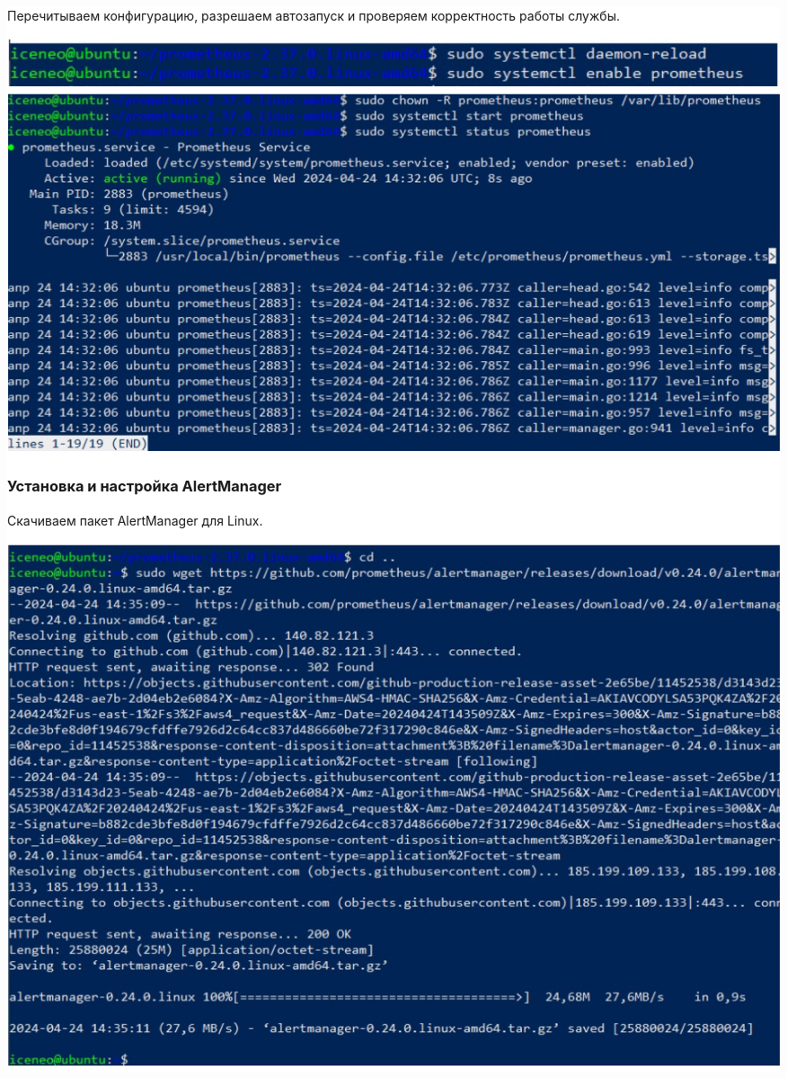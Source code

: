 Перечитываем конфигурацию, разрешаем автозапуск и проверяем корректность работы службы.

![Перечитывание конфигурации и активация автозапуска](img_10.png)
![Запуск службы и проверка корректности работы](img_11.png)

### Установка и настройка AlertManager

Скачиваем пакет AlertManager для Linux.

![Скачивание пакета AlertManager](img_12.png)

